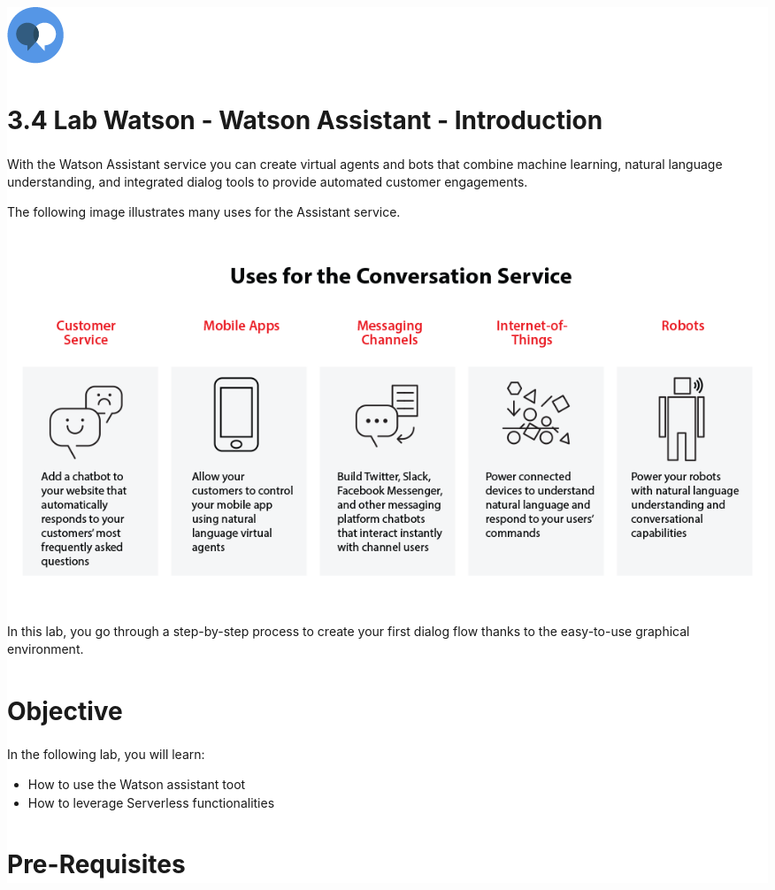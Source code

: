 ![](./images/conversation_icon_64x64.png)

# 3.4 Lab Watson - Watson Assistant - Introduction

With the Watson Assistant service you can create virtual agents and bots that combine machine learning, natural language understanding, and integrated dialog tools to provide automated customer engagements.

The following image illustrates many uses for the Assistant service.

  ![](./images/usesofconversation.png)

In this lab, you go through a step-by-step process to create your first dialog flow thanks to the easy-to-use graphical environment.


# Objective

In the following lab, you will learn:


+ How to use the Watson assistant toot
+ How to leverage Serverless functionalities


# Pre-Requisites
